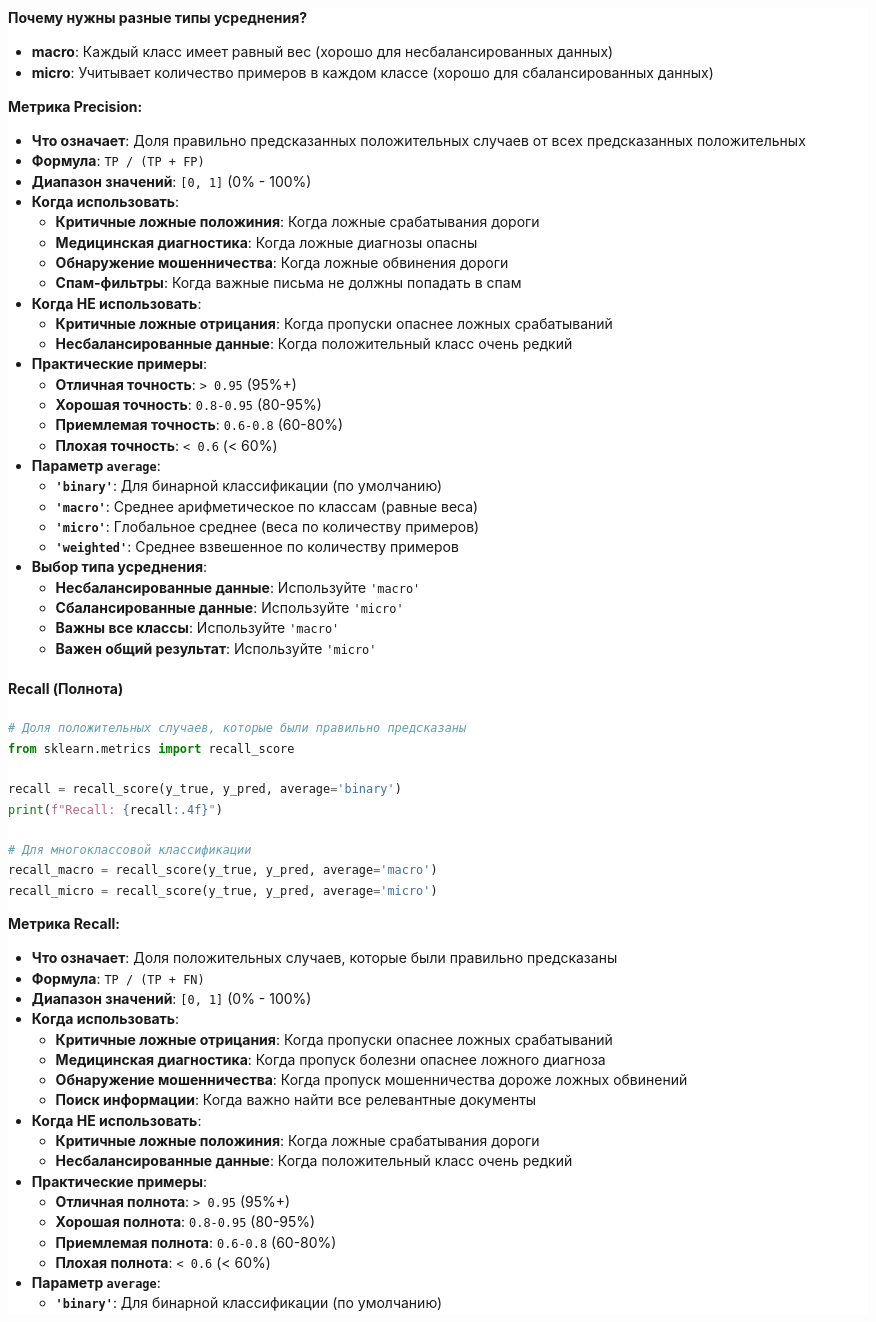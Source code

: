 **Почему нужны разные типы усреднения?**
- **macro**: Каждый класс имеет равный вес (хорошо для несбалансированных данных)
- **micro**: Учитывает количество примеров в каждом классе (хорошо для сбалансированных данных)

**Метрика Precision:**
- **Что означает**: Доля правильно предсказанных положительных случаев от всех предсказанных положительных
- **Формула**: `TP / (TP + FP)`
- **Диапазон значений**: `[0, 1]` (0% - 100%)
- **Когда использовать**:
  - **Критичные ложные положиния**: Когда ложные срабатывания дороги
  - **Медицинская диагностика**: Когда ложные диагнозы опасны
  - **Обнаружение мошенничества**: Когда ложные обвинения дороги
  - **Спам-фильтры**: Когда важные письма не должны попадать в спам
- **Когда НЕ использовать**:
  - **Критичные ложные отрицания**: Когда пропуски опаснее ложных срабатываний
  - **Несбалансированные данные**: Когда положительный класс очень редкий
- **Практические примеры**:
  - **Отличная точность**: `> 0.95` (95%+)
  - **Хорошая точность**: `0.8-0.95` (80-95%)
  - **Приемлемая точность**: `0.6-0.8` (60-80%)
  - **Плохая точность**: `< 0.6` (< 60%)
- **Параметр `average`**:
  - **`'binary'`**: Для бинарной классификации (по умолчанию)
  - **`'macro'`**: Среднее арифметическое по классам (равные веса)
  - **`'micro'`**: Глобальное среднее (веса по количеству примеров)
  - **`'weighted'`**: Среднее взвешенное по количеству примеров
- **Выбор типа усреднения**:
  - **Несбалансированные данные**: Используйте `'macro'`
  - **Сбалансированные данные**: Используйте `'micro'`
  - **Важны все классы**: Используйте `'macro'`
  - **Важен общий результат**: Используйте `'micro'`

#### Recall (Полнота)
```python
# Доля положительных случаев, которые были правильно предсказаны
from sklearn.metrics import recall_score

recall = recall_score(y_true, y_pred, average='binary')
print(f"Recall: {recall:.4f}")

# Для многоклассовой классификации
recall_macro = recall_score(y_true, y_pred, average='macro')
recall_micro = recall_score(y_true, y_pred, average='micro')
```

**Метрика Recall:**
- **Что означает**: Доля положительных случаев, которые были правильно предсказаны
- **Формула**: `TP / (TP + FN)`
- **Диапазон значений**: `[0, 1]` (0% - 100%)
- **Когда использовать**:
  - **Критичные ложные отрицания**: Когда пропуски опаснее ложных срабатываний
  - **Медицинская диагностика**: Когда пропуск болезни опаснее ложного диагноза
  - **Обнаружение мошенничества**: Когда пропуск мошенничества дороже ложных обвинений
  - **Поиск информации**: Когда важно найти все релевантные документы
- **Когда НЕ использовать**:
  - **Критичные ложные положиния**: Когда ложные срабатывания дороги
  - **Несбалансированные данные**: Когда положительный класс очень редкий
- **Практические примеры**:
  - **Отличная полнота**: `> 0.95` (95%+)
  - **Хорошая полнота**: `0.8-0.95` (80-95%)
  - **Приемлемая полнота**: `0.6-0.8` (60-80%)
  - **Плохая полнота**: `< 0.6` (< 60%)
- **Параметр `average`**:
  - **`'binary'`**: Для бинарной классификации (по умолчанию)
